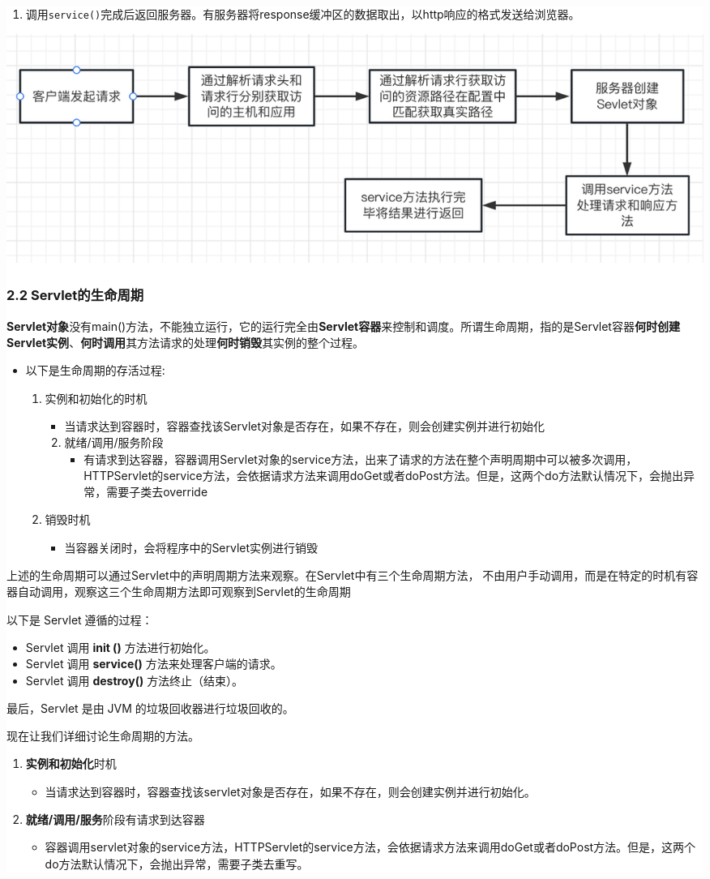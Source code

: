   1. 调用`service()`完成后返回服务器。有服务器将response缓冲区的数据取出，以http响应的格式发送给浏览器。


<img src="./img/image-20230204115011546.png" alt="image-20230204115011546"  />

### 2.2 Servlet的生命周期

**Servlet对象**没有main()方法，不能独立运行，它的运行完全由**Servlet容器**来控制和调度。所谓生命周期，指的是Servlet容器**何时创建Servlet实例**、**何时调用**其方法请求的处理**何时销毁**其实例的整个过程。

- 以下是生命周期的存活过程:

  1. 实例和初始化的时机
     - 当请求达到容器时，容器查找该Servlet对象是否存在，如果不存在，则会创建实例并进行初始化

     2. 就绪/调用/服务阶段
        - 有请求到达容器，容器调用Servlet对象的service方法，出来了请求的方法在整个声明周期中可以被多次调用，HTTPServlet的service方法，会依据请求方法来调用doGet或者doPost方法。但是，这两个do方法默认情况下，会抛出异常，需要子类去override
     
  3. 销毁时机
     - 当容器关闭时，会将程序中的Servlet实例进行销毁


上述的生命周期可以通过Servlet中的声明周期方法来观察。在Servlet中有三个生命周期方法， 不由用户手动调用，而是在特定的时机有容器自动调用，观察这三个生命周期方法即可观察到Servlet的生命周期

以下是 Servlet 遵循的过程：

- Servlet 调用 **init ()** 方法进行初始化。
- Servlet 调用 **service()** 方法来处理客户端的请求。
- Servlet 调用 **destroy()** 方法终止（结束）。

最后，Servlet 是由 JVM 的垃圾回收器进行垃圾回收的。



现在让我们详细讨论生命周期的方法。

1. **实例和初始化**时机
   - 当请求达到容器时，容器查找该servlet对象是否存在，如果不存在，则会创建实例并进行初始化。

2. **就绪/调用/服务**阶段有请求到达容器
   - 容器调用servlet对象的service方法，HTTPServlet的service方法，会依据请求方法来调用doGet或者doPost方法。但是，这两个do方法默认情况下，会抛出异常，需要子类去重写。
